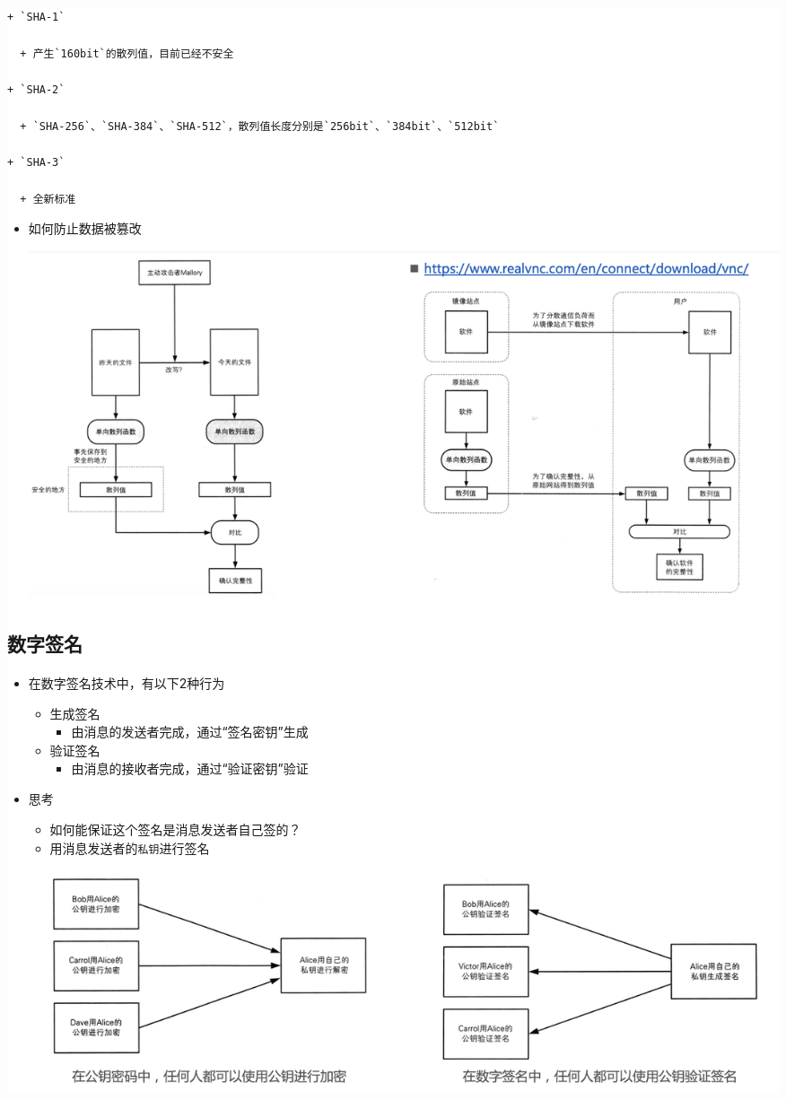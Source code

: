     + `SHA-1`

      + 产生`160bit`的散列值，目前已经不安全

    + `SHA-2`

      + `SHA-256`、`SHA-384`、`SHA-512`，散列值长度分别是`256bit`、`384bit`、`512bit`

    + `SHA-3`

      + 全新标准

+ 如何防止数据被篡改

  ![oneway03](/assets/images/reverse/oneway03.png)

## 数字签名

+ 在数字签名技术中，有以下2种行为

  + 生成签名
    + 由消息的发送者完成，通过“签名密钥”生成
  + 验证签名
    + 由消息的接收者完成，通过“验证密钥”验证

+ 思考

  + 如何能保证这个签名是消息发送者自己签的？
  + 用消息发送者的`私钥`进行签名

  ![oneway04](/assets/images/reverse/oneway04.png)
